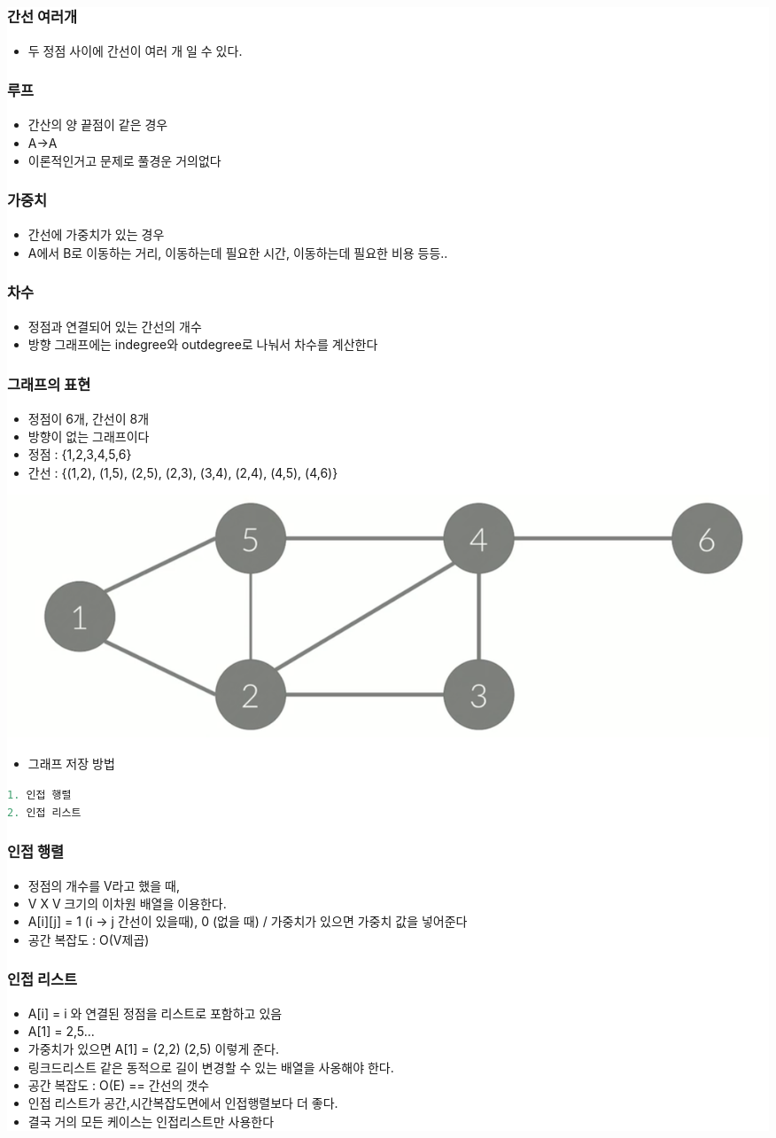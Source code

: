 ### 간선 여러개
- 두 정점 사이에 간선이 여러 개 일 수 있다.

### 루프
- 간산의 양 끝점이 같은 경우
- A->A
- 이론적인거고 문제로 풀경운 거의없다

### 가중치
- 간선에 가중치가 있는 경우
- A에서 B로 이동하는 거리, 이동하는데 필요한 시간, 이동하는데 필요한 비용 등등..

### 차수
- 정점과 연결되어 있는 간선의 개수
- 방향 그래프에는 indegree와 outdegree로 나눠서 차수를 계산한다

### 그래프의 표현
- 정점이 6개, 간선이 8개
- 방향이 없는 그래프이다
- 정점 : {1,2,3,4,5,6}
- 간선 : {(1,2), (1,5), (2,5), (2,3), (3,4), (2,4), (4,5), (4,6)}

![alt](../images/codeplus2-1.png)

- 그래프 저장 방법
```java
1. 인접 행렬
2. 인접 리스트
```

### 인접 행렬
- 정점의 개수를 V라고 했을 때,
- V X V 크기의 이차원 배열을 이용한다.
- A[i][j] = 1 (i -> j 간선이 있을때), 0 (없을 때) / 가중치가 있으면 가중치 값을 넣어준다
- 공간 복잡도 : O(V제곱)

### 인접 리스트
- A[i] = i 와 연결된 정점을 리스트로 포함하고 있음
- A[1] = 2,5...
- 가중치가 있으면 A[1] = (2,2) (2,5) 이렇게 준다.
- 링크드리스트 같은 동적으로 길이 변경할 수 있는 배열을 사옹해야 한다.
- 공간 복잡도 : O(E) == 간선의 갯수
- 인접 리스트가 공간,시간복잡도면에서 인접행렬보다 더 좋다.
- 결국 거의 모든 케이스는 인접리스트만 사용한다
